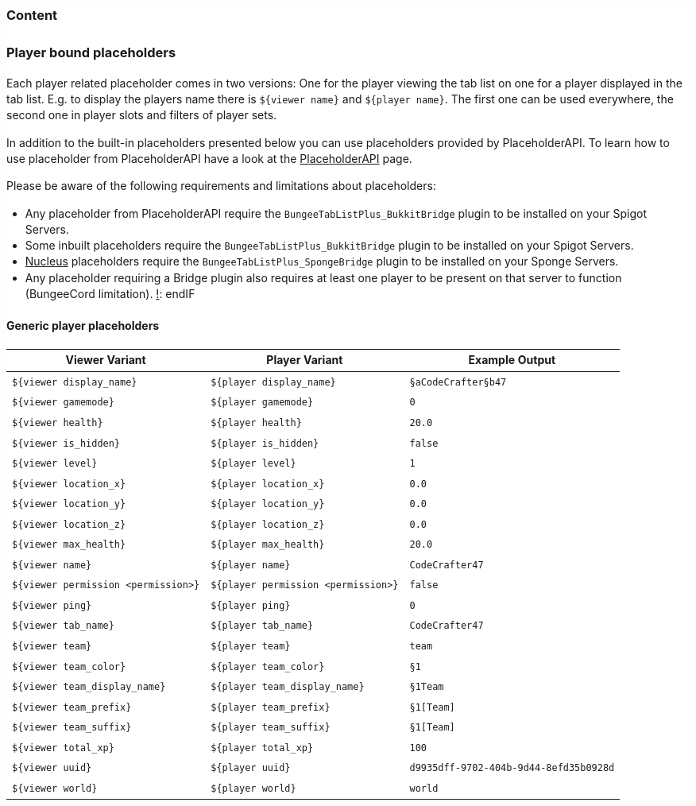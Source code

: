 ### Content
[!]: ToC

### Player bound placeholders

Each player related placeholder comes in two versions: One for the player viewing the tab list on one for a player displayed in the tab list. E.g. to display the players name there is `${viewer name}` and `${player name}`. The first one can be used everywhere, the second one in player slots and filters of player sets.

In addition to the built-in placeholders presented below you can use placeholders provided by PlaceholderAPI.
To learn how to use placeholder from PlaceholderAPI have a look at the [PlaceholderAPI](PlaceholderAPI) page.

[!]: ifBTLP
Please be aware of the following requirements and limitations about placeholders:

- Any placeholder from PlaceholderAPI require the `BungeeTabListPlus_BukkitBridge` plugin to be installed on your Spigot Servers.
- Some inbuilt placeholders require the `BungeeTabListPlus_BukkitBridge` plugin to be installed on your Spigot Servers.
- [Nucleus](#nucleus) placeholders require the `BungeeTabListPlus_SpongeBridge` plugin to be installed on your Sponge Servers.
- Any placeholder requiring a Bridge plugin also requires at least one player to be present on that server to function (BungeeCord limitation).
[!]: endIF

#### Generic player placeholders

| Viewer Variant                             | Player Variant                             | Example Output                         |
| ------------------------------------------ | ------------------------------------------ | -------------------------------------- |
| `${viewer display_name}`                   | `${player display_name}`                   | `§aCodeCrafter§b47`                    |
| `${viewer gamemode}`                       | `${player gamemode}`                       | `0`                                    |
| `${viewer health}`                         | `${player health}`                         | `20.0`                                 |
| `${viewer is_hidden}`                      | `${player is_hidden}`                      | `false`                                |
| `${viewer level}`                          | `${player level}`                          | `1`                                    |
| `${viewer location_x}`                     | `${player location_x}`                     | `0.0`                                  |
| `${viewer location_y}`                     | `${player location_y}`                     | `0.0`                                  |
| `${viewer location_z}`                     | `${player location_z}`                     | `0.0`                                  |
| `${viewer max_health}`                     | `${player max_health}`                     | `20.0`                                 |
| `${viewer name}`                           | `${player name}`                           | `CodeCrafter47`                        |
| `${viewer permission <permission>}`        | `${player permission <permission>}`        | `false`                                |
| `${viewer ping}`                           | `${player ping}`                           | `0`                                    |
| `${viewer tab_name}`                       | `${player tab_name}`                       | `CodeCrafter47`                        |
| `${viewer team}`                           | `${player team}`                           | `team`                                 |
| `${viewer team_color}`                     | `${player team_color}`                     | `§1`                                   |
| `${viewer team_display_name}`              | `${player team_display_name}`              | `§1Team`                               |
| `${viewer team_prefix}`                    | `${player team_prefix}`                    | `§1[Team]`                             |
| `${viewer team_suffix}`                    | `${player team_suffix}`                    | `§1[Team]`                             |
| `${viewer total_xp}`                       | `${player total_xp}`                       | `100`                                  |
| `${viewer uuid}`                           | `${player uuid}`                           | `d9935dff-9702-404b-9d44-8efd35b0928d` |
| `${viewer world}`                          | `${player world}`                          | `world`                                |